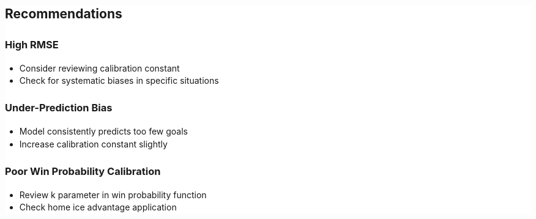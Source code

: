 
## Recommendations

### High RMSE
- Consider reviewing calibration constant
- Check for systematic biases in specific situations

### Under-Prediction Bias
- Model consistently predicts too few goals
- Increase calibration constant slightly

### Poor Win Probability Calibration
- Review k parameter in win probability function
- Check home ice advantage application
